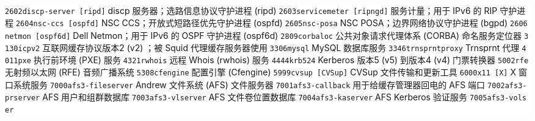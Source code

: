 <tr><td><code>2602</code></td><td><code>discp-server [ripd]</code></td>
<td>discp 服务器；选路信息协议守护进程 (ripd) </td>
</tr>
<tr><td><code>2603</code></td><td><code>servicemeter [ripngd]</code></td>
<td>服务计量；用于 IPv6 的 RIP 守护进程</td>
</tr>
<tr><td><code>2604</code></td><td><code>nsc-ccs [ospfd]</code></td>
<td>NSC CCS；开放式短路径优先守护进程 (ospfd) </td>
</tr>
<tr><td><code>2605</code></td><td><code>nsc-posa</code></td>
<td>NSC POSA；边界网络协议守护进程 (bgpd) </td>
</tr>
<tr><td><code>2606</code></td><td><code>netmon [ospf6d]</code></td>
<td>Dell Netmon；用于 IPv6 的 OSPF 守护进程 (ospf6d) </td>
</tr>
<tr><td><code>2809</code></td><td><code>corbaloc</code></td>
<td>公共对象请求代理体系 (CORBA) 命名服务定位器</td>
</tr>
<tr><td><code>3130</code></td><td><code>icpv2</code></td>
<td>互联网缓存协议版本2 (v2) ；被 Squid 代理缓存服务器使用</td>
</tr>
<tr><td><code>3306</code></td><td><code>mysql</code></td>
<td>MySQL 数据库服务</td>
</tr>
<tr><td><code>3346</code></td><td><code>trnsprntproxy</code></td>
<td>Trnsprnt 代理</td>
</tr>
<tr><td><code>4011</code></td><td><code>pxe</code></td>
<td>执行前环境 (PXE) 服务</td>
</tr>
<tr><td><code>4321</code></td><td><code>rwhois</code></td>
<td>远程 Whois (rwhois) 服务</td>
</tr>
<tr><td><code>4444</code></td><td><code>krb524</code></td>
<td>Kerberos 版本5 (v5) 到版本4 (v4) 门票转换器</td>
</tr>
<tr><td><code>5002</code></td><td><code>rfe</code></td>
<td>无射频以太网 (RFE) 音频广播系统</td>
</tr>
<tr><td><code>5308</code></td><td><code>cfengine</code></td>
<td>配置引擎 (Cfengine) </td>
</tr>
<tr><td><code>5999</code></td><td><code>cvsup [CVSup]</code></td>
<td>CVSup 文件传输和更新工具</td>
</tr>
<tr><td><code>6000</code></td><td><code>x11 [X]</code></td>
<td>X 窗口系统服务</td>
</tr>
<tr><td><code>7000</code></td><td><code>afs3-fileserver</code></td>
<td>Andrew 文件系统 (AFS) 文件服务器</td>
</tr>
<tr><td><code>7001</code></td><td><code>afs3-callback</code></td>
<td>用于给缓存管理器回电的 AFS 端口</td>
</tr>
<tr><td><code>7002</code></td><td><code>afs3-prserver</code></td>
<td>AFS 用户和组群数据库</td>
</tr>
<tr><td><code>7003</code></td><td><code>afs3-vlserver</code></td>
<td>AFS 文件卷位置数据库</td>
</tr>
<tr><td><code>7004</code></td><td><code>afs3-kaserver</code></td>
<td>AFS Kerberos 验证服务</td>
</tr>
<tr><td><code>7005</code></td><td><code>afs3-volser</code></td>